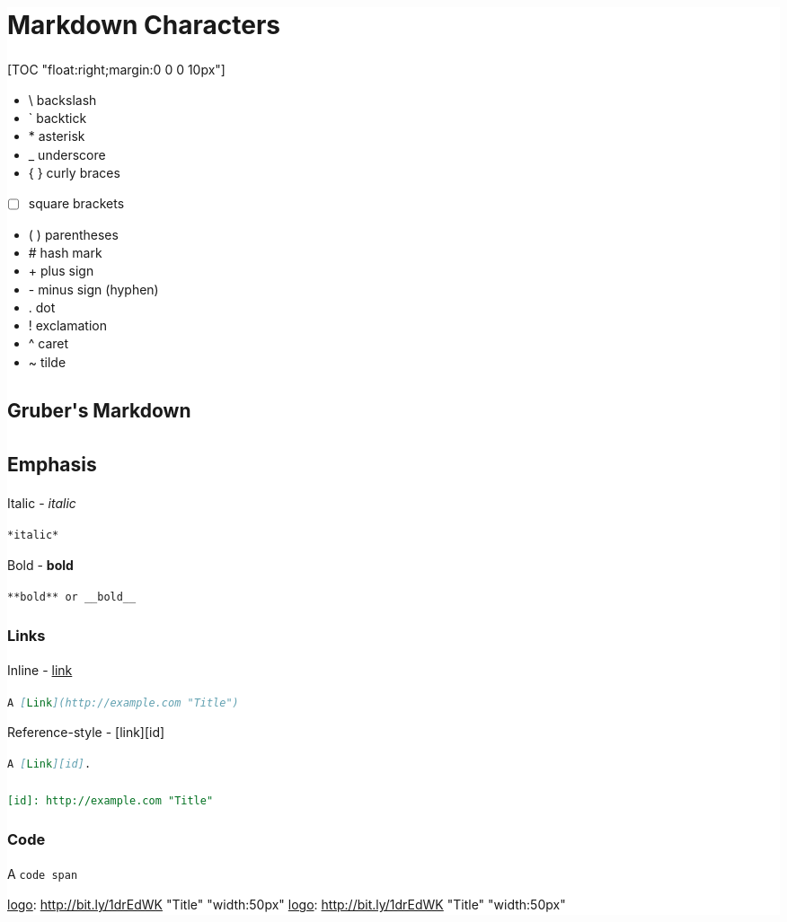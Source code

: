 # Markdown Characters

[TOC "float:right;margin:0 0 0 10px"]

* \\ backslash
* \` backtick
* \* asterisk
* \_ underscore
* { } curly braces
* [ ] square brackets
* ( ) parentheses
* \# hash mark
* \+ plus sign
* \- minus sign (hyphen)
* \. dot
* ! exclamation
* ^ caret
* ~ tilde

## Gruber's Markdown

## Emphasis

Italic - *italic*

```markdown
*italic*
```

Bold - **bold**

```markdown
**bold** or __bold__
```


### Links

Inline - [link]()

```markdown
A [Link](http://example.com "Title")
```
Reference-style - [link][id]

```markdown
A [Link][id].

[id]: http://example.com "Title"
```

### Code

A `code span`


[logo]: http://bit.ly/1drEdWK "Title"
[logo]: http://bit.ly/1drEdWK "Title"
[logo]: http://bit.ly/1drEdWK "Title" "width:50px"
[logo]: http://bit.ly/1drEdWK "Title" "width:50px"
[^1]: explanatory information
